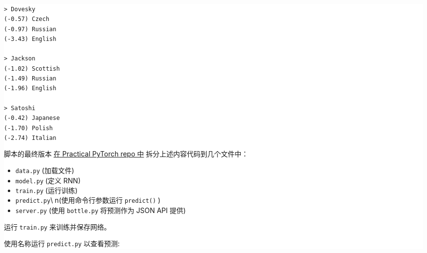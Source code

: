 ```

```






```
> Dovesky
(-0.57) Czech
(-0.97) Russian
(-3.43) English

> Jackson
(-1.02) Scottish
(-1.49) Russian
(-1.96) English

> Satoshi
(-0.42) Japanese
(-1.70) Polish
(-2.74) Italian

```




 脚本的最终版本
 [在 Practical PyTorch
repo 中](https://github.com/spro/practical-pytorch/tree/master/char-rnn-classification) 
 拆分上述内容代码到几个文件中：



* `data.py`
(加载文件)
* `model.py`
(定义 RNN)
* `train.py`
(运行训练)
* `predict.py`\ n(使用命令行参数运行
 `predict()`
)
* `server.py`
(使用
 `bottle.py`
 将预测作为 JSON API 提供)



 运行
 `train.py`
 来训练并保存网络。




 使用名称运行
 `predict.py`
 以查看预测:
